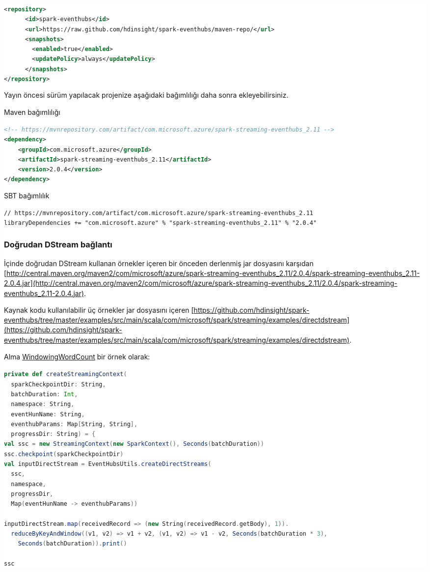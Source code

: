 ```xml
<repository>
      <id>spark-eventhubs</id>
      <url>https://raw.github.com/hdinsight/spark-eventhubs/maven-repo/</url>
      <snapshots>
        <enabled>true</enabled>
        <updatePolicy>always</updatePolicy>
      </snapshots>
</repository>
```

Yayın öncesi sürüm yapılacak projenize aşağıdaki bağımlılığı daha sonra ekleyebilirsiniz.

Maven bağımlılığı

```xml
<!-- https://mvnrepository.com/artifact/com.microsoft.azure/spark-streaming-eventhubs_2.11 -->
<dependency>
    <groupId>com.microsoft.azure</groupId>
    <artifactId>spark-streaming-eventhubs_2.11</artifactId>
    <version>2.0.4</version>
</dependency>
```

SBT bağımlılık

```
// https://mvnrepository.com/artifact/com.microsoft.azure/spark-streaming-eventhubs_2.11
libraryDependencies += "com.microsoft.azure" % "spark-streaming-eventhubs_2.11" % "2.0.4"
```

### <a name="direct-dstream-connection"></a>Doğrudan DStream bağlantı

İçinde doğrudan DStream kullanan örnekler içeren bir önceden derlenmiş jar dosyasını karşıdan [http://central.maven.org/maven2/com/microsoft/azure/spark-streaming-eventhubs_2.11/2.0.4/spark-streaming-eventhubs_2.11-2.0.4.jar](http://central.maven.org/maven2/com/microsoft/azure/spark-streaming-eventhubs_2.11/2.0.4/spark-streaming-eventhubs_2.11-2.0.4.jar).

Kaynak kodu kullanılabilir üç örnekler jar dosyasını içeren [https://github.com/hdinsight/spark-eventhubs/tree/master/examples/src/main/scala/com/microsoft/spark/streaming/examples/directdstream](https://github.com/hdinsight/spark-eventhubs/tree/master/examples/src/main/scala/com/microsoft/spark/streaming/examples/directdstream).

Alma [WindowingWordCount](https://github.com/hdinsight/spark-eventhubs/blob/master/examples/src/main/scala/com/microsoft/spark/streaming/examples/directdstream/WindowingWordCount.scala) bir örnek olarak:

```scala
private def createStreamingContext(
  sparkCheckpointDir: String,
  batchDuration: Int,
  namespace: String,
  eventHunName: String,
  eventhubParams: Map[String, String],
  progressDir: String) = {
val ssc = new StreamingContext(new SparkContext(), Seconds(batchDuration))
ssc.checkpoint(sparkCheckpointDir)
val inputDirectStream = EventHubsUtils.createDirectStreams(
  ssc,
  namespace,
  progressDir,
  Map(eventHunName -> eventhubParams))

inputDirectStream.map(receivedRecord => (new String(receivedRecord.getBody), 1)).
  reduceByKeyAndWindow((v1, v2) => v1 + v2, (v1, v2) => v1 - v2, Seconds(batchDuration * 3),
    Seconds(batchDuration)).print()

ssc
```

[hdinsight-versions]: hdinsight-component-versioning.md
[hdinsight-upload-data]: hdinsight-upload-data.md
[hdinsight-storage]: hdinsight-hadoop-use-blob-storage.md
[azure-purchase-options]: http://azure.microsoft.com/pricing/purchase-options/
[azure-member-offers]: http://azure.microsoft.com/pricing/member-offers/
[azure-free-trial]: http://azure.microsoft.com/pricing/free-trial/
[azure-create-storageaccount]: ../storage-create-storage-account/
